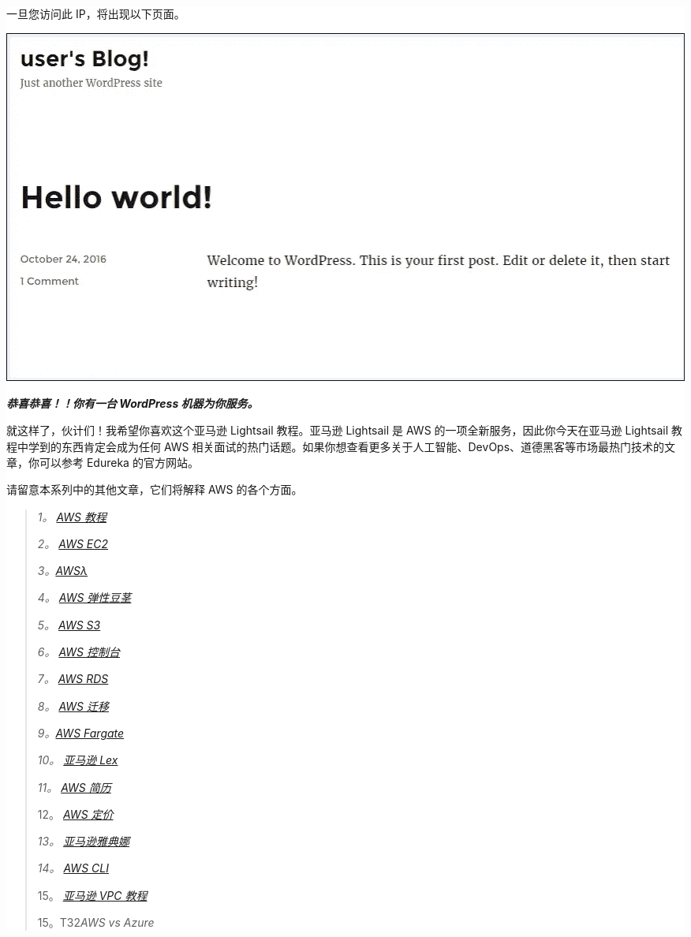 一旦您访问此 IP，将出现以下页面。

![](img/32fadc06e84e67388b7b3a3148a5d368.png)

***恭喜恭喜！！你有一台 WordPress 机器为你服务。***

就这样了，伙计们！我希望你喜欢这个亚马逊 Lightsail 教程。亚马逊 Lightsail 是 AWS 的一项全新服务，因此你今天在亚马逊 Lightsail 教程中学到的东西肯定会成为任何 AWS 相关面试的热门话题。如果你想查看更多关于人工智能、DevOps、道德黑客等市场最热门技术的文章，你可以参考 Edureka 的官方网站。

请留意本系列中的其他文章，它们将解释 AWS 的各个方面。

> *1。* [*AWS 教程*](/edureka/amazon-aws-tutorial-4af6fefa9941)
> 
> *2。* [*AWS EC2*](/edureka/aws-ec2-tutorial-16583cc7798e)
> 
> *3。*[*AWSλ*](/edureka/aws-lambda-tutorial-cadd47fbd39b)
> 
> *4。* [*AWS 弹性豆茎*](/edureka/aws-elastic-beanstalk-647ae1d35e2)
> 
> *5。* [*AWS S3*](/edureka/s3-aws-amazon-simple-storage-service-aa71c664b465)
> 
> *6。* [*AWS 控制台*](/edureka/aws-console-fd768626c7d4)
> 
> *7。* [*AWS RDS*](/edureka/rds-aws-tutorial-for-aws-solution-architects-eec7217774dd)
> 
> *8。* [*AWS 迁移*](/edureka/aws-migration-e701057f48fe)
> 
> *9。*[*AWS Fargate*](/edureka/aws-fargate-85a0e256cb03)
> 
> *10。* [*亚马逊 Lex*](/edureka/how-to-develop-a-chat-bot-using-amazon-lex-a570beac969e)
> 
> *11。* [*AWS 简历*](/edureka/aws-resume-7453d9477c74)
> 
> 12。 [*AWS 定价*](/edureka/aws-pricing-91e1137280a9)
> 
> *13。* [*亚马逊雅典娜*](/edureka/amazon-athena-tutorial-c7583053495f)
> 
> *14。* [*AWS CLI*](/edureka/aws-cli-9614bf69292d)
> 
> 15。 [*亚马逊 VPC 教程*](/edureka/amazon-vpc-tutorial-45b7467bcf1d)
> 
> 15。T32*AWS vs Azure*
> 